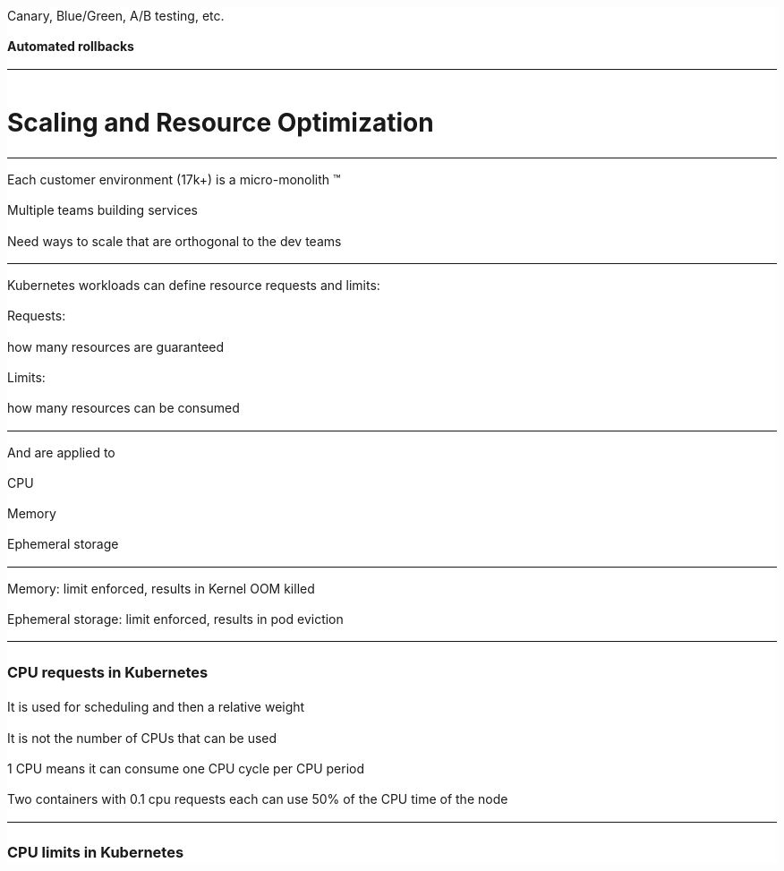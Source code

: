 Canary, Blue/Green, A/B testing, etc.

**Automated rollbacks**


---



# Scaling and Resource Optimization

----

Each customer environment (17k+) is a micro-monolith ™

Multiple teams building services

Need ways to scale that are orthogonal to the dev teams

----

Kubernetes workloads can define resource requests and limits:

Requests:

how many resources are guaranteed

Limits:

how many resources can be consumed

----

And are applied to

CPU

Memory

Ephemeral storage

----

Memory: limit enforced, results in Kernel OOM killed

Ephemeral storage: limit enforced, results in pod eviction

----

### CPU requests in Kubernetes

It is used for scheduling and then a relative weight

It is not the number of CPUs that can be used

1 CPU means it can consume one CPU cycle per CPU period

Two containers with 0.1 cpu requests each can use 50% of the CPU time of the node

----

### CPU limits in Kubernetes
